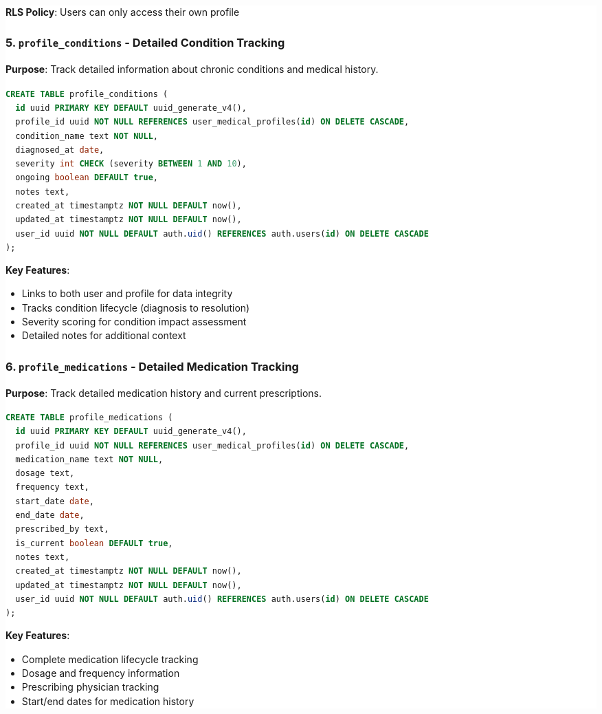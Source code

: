 **RLS Policy**: Users can only access their own profile

### 5. `profile_conditions` - Detailed Condition Tracking

**Purpose**: Track detailed information about chronic conditions and medical history.

```sql
CREATE TABLE profile_conditions (
  id uuid PRIMARY KEY DEFAULT uuid_generate_v4(),
  profile_id uuid NOT NULL REFERENCES user_medical_profiles(id) ON DELETE CASCADE,
  condition_name text NOT NULL,
  diagnosed_at date,
  severity int CHECK (severity BETWEEN 1 AND 10),
  ongoing boolean DEFAULT true,
  notes text,
  created_at timestamptz NOT NULL DEFAULT now(),
  updated_at timestamptz NOT NULL DEFAULT now(),
  user_id uuid NOT NULL DEFAULT auth.uid() REFERENCES auth.users(id) ON DELETE CASCADE
);
```

**Key Features**:
- Links to both user and profile for data integrity
- Tracks condition lifecycle (diagnosis to resolution)
- Severity scoring for condition impact assessment
- Detailed notes for additional context

### 6. `profile_medications` - Detailed Medication Tracking

**Purpose**: Track detailed medication history and current prescriptions.

```sql
CREATE TABLE profile_medications (
  id uuid PRIMARY KEY DEFAULT uuid_generate_v4(),
  profile_id uuid NOT NULL REFERENCES user_medical_profiles(id) ON DELETE CASCADE,
  medication_name text NOT NULL,
  dosage text,
  frequency text,
  start_date date,
  end_date date,
  prescribed_by text,
  is_current boolean DEFAULT true,
  notes text,
  created_at timestamptz NOT NULL DEFAULT now(),
  updated_at timestamptz NOT NULL DEFAULT now(),
  user_id uuid NOT NULL DEFAULT auth.uid() REFERENCES auth.users(id) ON DELETE CASCADE
);
```

**Key Features**:
- Complete medication lifecycle tracking
- Dosage and frequency information
- Prescribing physician tracking
- Start/end dates for medication history
